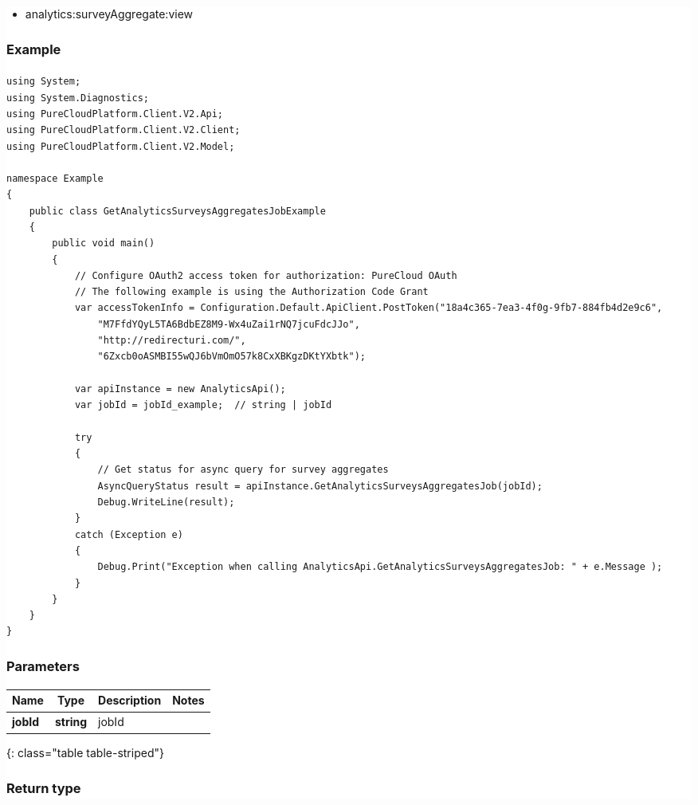 * analytics:surveyAggregate:view

### Example
```{"language":"csharp"}
using System;
using System.Diagnostics;
using PureCloudPlatform.Client.V2.Api;
using PureCloudPlatform.Client.V2.Client;
using PureCloudPlatform.Client.V2.Model;

namespace Example
{
    public class GetAnalyticsSurveysAggregatesJobExample
    {
        public void main()
        { 
            // Configure OAuth2 access token for authorization: PureCloud OAuth
            // The following example is using the Authorization Code Grant
            var accessTokenInfo = Configuration.Default.ApiClient.PostToken("18a4c365-7ea3-4f0g-9fb7-884fb4d2e9c6",
                "M7FfdYQyL5TA6BdbEZ8M9-Wx4uZai1rNQ7jcuFdcJJo",
                "http://redirecturi.com/",
                "6Zxcb0oASMBI55wQJ6bVmOmO57k8CxXBKgzDKtYXbtk");

            var apiInstance = new AnalyticsApi();
            var jobId = jobId_example;  // string | jobId

            try
            { 
                // Get status for async query for survey aggregates
                AsyncQueryStatus result = apiInstance.GetAnalyticsSurveysAggregatesJob(jobId);
                Debug.WriteLine(result);
            }
            catch (Exception e)
            {
                Debug.Print("Exception when calling AnalyticsApi.GetAnalyticsSurveysAggregatesJob: " + e.Message );
            }
        }
    }
}
```

### Parameters


|Name | Type | Description  | Notes |
|------------- | ------------- | ------------- | -------------|
| **jobId** | **string**| jobId |  |
{: class="table table-striped"}

### Return type
